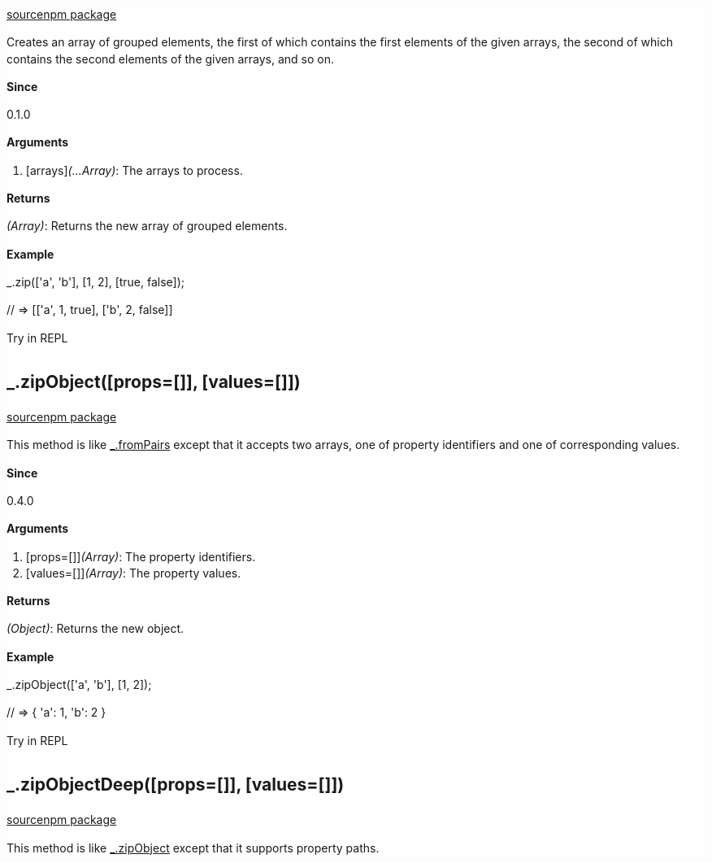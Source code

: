 [source](https://github.com/lodash/lodash/blob/4.17.15/lodash.js#L8637)[npm package](https://www.npmjs.com/package/lodash.zip)

Creates an array of grouped elements, the first of which contains the first elements of the given arrays, the second of which contains the second elements of the given arrays, and so on.

**Since**

0.1.0

**Arguments**

1. [arrays]_(...Array)_: The arrays to process.

**Returns**

_(Array)_: Returns the new array of grouped elements.

**Example**

\_.zip(['a', 'b'], [1, 2], [true, false]);

// =\> [['a', 1, true], ['b', 2, false]]

Try in REPL

## \_.zipObject([props=[]], [values=[]])

[source](https://github.com/lodash/lodash/blob/4.17.15/lodash.js#L8655)[npm package](https://www.npmjs.com/package/lodash.zipobject)

This method is like [\_.fromPairs](https://lodash.com/docs/#fromPairs) except that it accepts two arrays, one of property identifiers and one of corresponding values.

**Since**

0.4.0

**Arguments**

1. [props=[]]_(Array)_: The property identifiers.
2. [values=[]]_(Array)_: The property values.

**Returns**

_(Object)_: Returns the new object.

**Example**

\_.zipObject(['a', 'b'], [1, 2]);

// =\> { 'a': 1, 'b': 2 }

Try in REPL

## \_.zipObjectDeep([props=[]], [values=[]])

[source](https://github.com/lodash/lodash/blob/4.17.15/lodash.js#L8674)[npm package](https://www.npmjs.com/package/lodash.zipobjectdeep)

This method is like [\_.zipObject](https://lodash.com/docs/#zipObject) except that it supports property paths.

